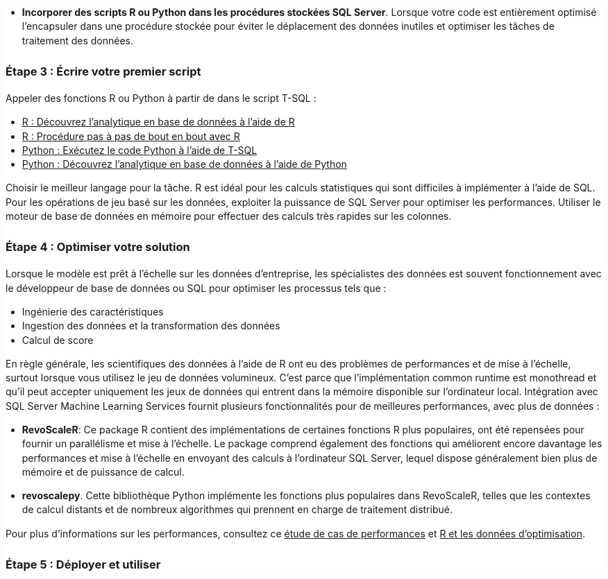 + **Incorporer des scripts R ou Python dans les procédures stockées SQL Server**. Lorsque votre code est entièrement optimisé l’encapsuler dans une procédure stockée pour éviter le déplacement des données inutiles et optimiser les tâches de traitement des données.

### <a name="step-3-write-your-first-script"></a>Étape 3 : Écrire votre premier script

Appeler des fonctions R ou Python à partir de dans le script T-SQL :

+ [R : Découvrez l’analytique en base de données à l’aide de R](tutorials/sqldev-in-database-r-for-sql-developers.md)
+ [R : Procédure pas à pas de bout en bout avec R](tutorials/walkthrough-data-science-end-to-end-walkthrough.md)
+ [Python : Exécutez le code Python à l’aide de T-SQL](tutorials/run-python-using-t-sql.md)
+ [Python : Découvrez l’analytique en base de données à l’aide de Python](tutorials/sqldev-in-database-python-for-sql-developers.md)

Choisir le meilleur langage pour la tâche. R est idéal pour les calculs statistiques qui sont difficiles à implémenter à l’aide de SQL. Pour les opérations de jeu basé sur les données, exploiter la puissance de SQL Server pour optimiser les performances. Utiliser le moteur de base de données en mémoire pour effectuer des calculs très rapides sur les colonnes.

### <a name="step-4-optimize-your-solution"></a>Étape 4 : Optimiser votre solution

Lorsque le modèle est prêt à l’échelle sur les données d’entreprise, les spécialistes des données est souvent fonctionnement avec le développeur de base de données ou SQL pour optimiser les processus tels que :

+ Ingénierie des caractéristiques
+ Ingestion des données et la transformation des données
+ Calcul de score

En règle générale, les scientifiques des données à l’aide de R ont eu des problèmes de performances et de mise à l’échelle, surtout lorsque vous utilisez le jeu de données volumineux. C’est parce que l’implémentation common runtime est monothread et qu’il peut accepter uniquement les jeux de données qui entrent dans la mémoire disponible sur l’ordinateur local. Intégration avec SQL Server Machine Learning Services fournit plusieurs fonctionnalités pour de meilleures performances, avec plus de données :

+ **RevoScaleR**: Ce package R contient des implémentations de certaines fonctions R plus populaires, ont été repensées pour fournir un parallélisme et mise à l’échelle. Le package comprend également des fonctions qui améliorent encore davantage les performances et mise à l’échelle en envoyant des calculs à l’ordinateur SQL Server, lequel dispose généralement bien plus de mémoire et de puissance de calcul.

+ **revoscalepy**. Cette bibliothèque Python implémente les fonctions plus populaires dans RevoScaleR, telles que les contextes de calcul distants et de nombreux algorithmes qui prennent en charge de traitement distribué.

Pour plus d’informations sur les performances, consultez ce [étude de cas de performances](r/performance-case-study-r-services.md) et [R et les données d’optimisation](r/r-and-data-optimization-r-services.md).

### <a name="step-5-deploy-and-consume"></a>Étape 5 : Déployer et utiliser
